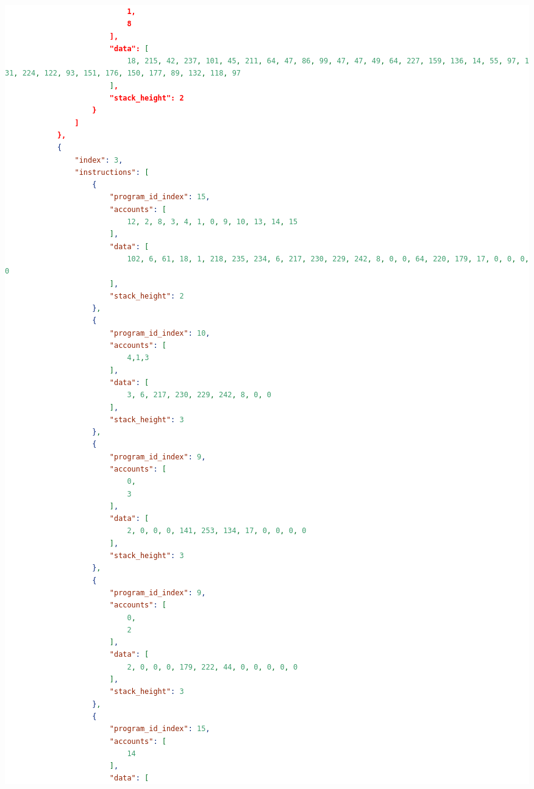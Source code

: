 ```json
                            1,
                            8
                        ],
                        "data": [
                            18, 215, 42, 237, 101, 45, 211, 64, 47, 86, 99, 47, 47, 49, 64, 227, 159, 136, 14, 55, 97, 131, 224, 122, 93, 151, 176, 150, 177, 89, 132, 118, 97
                        ],
                        "stack_height": 2
                    }
                ]
            },
            {
                "index": 3,
                "instructions": [
                    {
                        "program_id_index": 15,
                        "accounts": [
                            12, 2, 8, 3, 4, 1, 0, 9, 10, 13, 14, 15
                        ],
                        "data": [
                            102, 6, 61, 18, 1, 218, 235, 234, 6, 217, 230, 229, 242, 8, 0, 0, 64, 220, 179, 17, 0, 0, 0, 0
                        ],
                        "stack_height": 2
                    },
                    {
                        "program_id_index": 10,
                        "accounts": [
                            4,1,3
                        ],
                        "data": [
                            3, 6, 217, 230, 229, 242, 8, 0, 0
                        ],
                        "stack_height": 3
                    },
                    {
                        "program_id_index": 9,
                        "accounts": [
                            0,
                            3
                        ],
                        "data": [
                            2, 0, 0, 0, 141, 253, 134, 17, 0, 0, 0, 0
                        ],
                        "stack_height": 3
                    },
                    {
                        "program_id_index": 9,
                        "accounts": [
                            0,
                            2
                        ],
                        "data": [
                            2, 0, 0, 0, 179, 222, 44, 0, 0, 0, 0, 0
                        ],
                        "stack_height": 3
                    },
                    {
                        "program_id_index": 15,
                        "accounts": [
                            14
                        ],
                        "data": [
```
